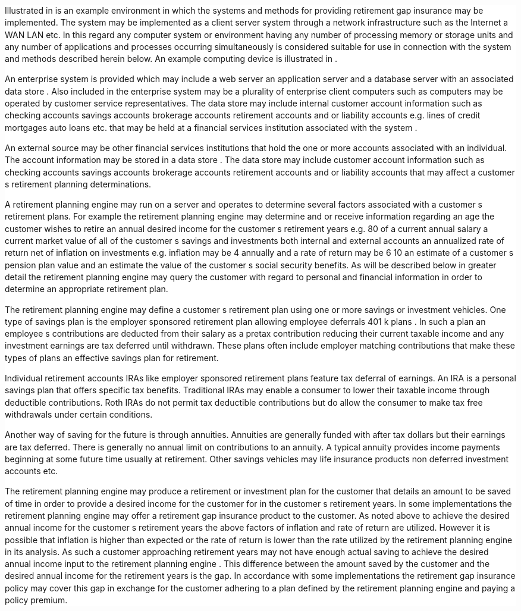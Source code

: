 Illustrated in is an example environment in which the systems and methods for providing retirement gap insurance may be implemented. The system may be implemented as a client server system through a network infrastructure such as the Internet a WAN LAN etc. In this regard any computer system or environment having any number of processing memory or storage units and any number of applications and processes occurring simultaneously is considered suitable for use in connection with the system and methods described herein below. An example computing device is illustrated in .

An enterprise system is provided which may include a web server an application server and a database server with an associated data store . Also included in the enterprise system may be a plurality of enterprise client computers such as computers may be operated by customer service representatives. The data store may include internal customer account information such as checking accounts savings accounts brokerage accounts retirement accounts and or liability accounts e.g. lines of credit mortgages auto loans etc. that may be held at a financial services institution associated with the system .

An external source may be other financial services institutions that hold the one or more accounts associated with an individual. The account information may be stored in a data store . The data store may include customer account information such as checking accounts savings accounts brokerage accounts retirement accounts and or liability accounts that may affect a customer s retirement planning determinations.

A retirement planning engine may run on a server and operates to determine several factors associated with a customer s retirement plans. For example the retirement planning engine may determine and or receive information regarding an age the customer wishes to retire an annual desired income for the customer s retirement years e.g. 80 of a current annual salary a current market value of all of the customer s savings and investments both internal and external accounts an annualized rate of return net of inflation on investments e.g. inflation may be 4 annually and a rate of return may be 6 10 an estimate of a customer s pension plan value and an estimate the value of the customer s social security benefits. As will be described below in greater detail the retirement planning engine may query the customer with regard to personal and financial information in order to determine an appropriate retirement plan.

The retirement planning engine may define a customer s retirement plan using one or more savings or investment vehicles. One type of savings plan is the employer sponsored retirement plan allowing employee deferrals 401 k plans . In such a plan an employee s contributions are deducted from their salary as a pretax contribution reducing their current taxable income and any investment earnings are tax deferred until withdrawn. These plans often include employer matching contributions that make these types of plans an effective savings plan for retirement.

Individual retirement accounts IRAs like employer sponsored retirement plans feature tax deferral of earnings. An IRA is a personal savings plan that offers specific tax benefits. Traditional IRAs may enable a consumer to lower their taxable income through deductible contributions. Roth IRAs do not permit tax deductible contributions but do allow the consumer to make tax free withdrawals under certain conditions.

Another way of saving for the future is through annuities. Annuities are generally funded with after tax dollars but their earnings are tax deferred. There is generally no annual limit on contributions to an annuity. A typical annuity provides income payments beginning at some future time usually at retirement. Other savings vehicles may life insurance products non deferred investment accounts etc.

The retirement planning engine may produce a retirement or investment plan for the customer that details an amount to be saved of time in order to provide a desired income for the customer for in the customer s retirement years. In some implementations the retirement planning engine may offer a retirement gap insurance product to the customer. As noted above to achieve the desired annual income for the customer s retirement years the above factors of inflation and rate of return are utilized. However it is possible that inflation is higher than expected or the rate of return is lower than the rate utilized by the retirement planning engine in its analysis. As such a customer approaching retirement years may not have enough actual saving to achieve the desired annual income input to the retirement planning engine . This difference between the amount saved by the customer and the desired annual income for the retirement years is the gap. In accordance with some implementations the retirement gap insurance policy may cover this gap in exchange for the customer adhering to a plan defined by the retirement planning engine and paying a policy premium.
